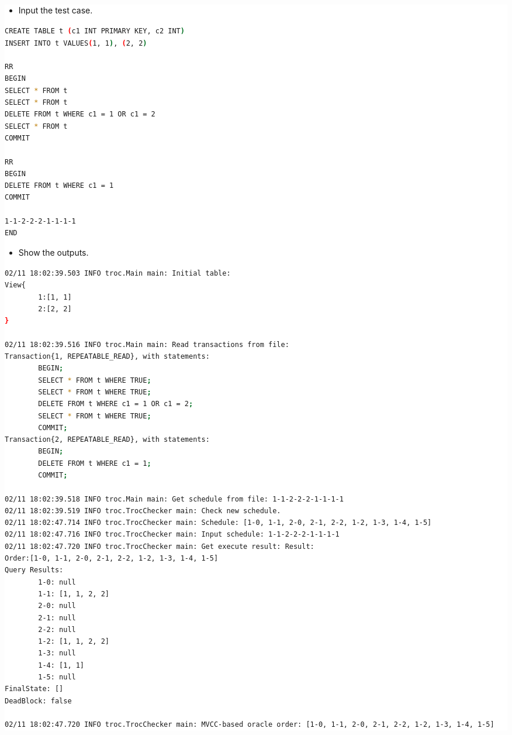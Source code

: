 * Input the test case.
```bash
CREATE TABLE t (c1 INT PRIMARY KEY, c2 INT)
INSERT INTO t VALUES(1, 1), (2, 2)

RR
BEGIN
SELECT * FROM t
SELECT * FROM t
DELETE FROM t WHERE c1 = 1 OR c1 = 2
SELECT * FROM t
COMMIT

RR
BEGIN
DELETE FROM t WHERE c1 = 1
COMMIT

1-1-2-2-2-1-1-1-1
END
```

* Show the outputs.
```bash
02/11 18:02:39.503 INFO troc.Main main: Initial table:
View{
        1:[1, 1]
        2:[2, 2]
}

02/11 18:02:39.516 INFO troc.Main main: Read transactions from file:
Transaction{1, REPEATABLE_READ}, with statements:
        BEGIN;
        SELECT * FROM t WHERE TRUE;
        SELECT * FROM t WHERE TRUE;
        DELETE FROM t WHERE c1 = 1 OR c1 = 2;
        SELECT * FROM t WHERE TRUE;
        COMMIT;
Transaction{2, REPEATABLE_READ}, with statements:
        BEGIN;
        DELETE FROM t WHERE c1 = 1;
        COMMIT;

02/11 18:02:39.518 INFO troc.Main main: Get schedule from file: 1-1-2-2-2-1-1-1-1
02/11 18:02:39.519 INFO troc.TrocChecker main: Check new schedule.
02/11 18:02:47.714 INFO troc.TrocChecker main: Schedule: [1-0, 1-1, 2-0, 2-1, 2-2, 1-2, 1-3, 1-4, 1-5]
02/11 18:02:47.716 INFO troc.TrocChecker main: Input schedule: 1-1-2-2-2-1-1-1-1
02/11 18:02:47.720 INFO troc.TrocChecker main: Get execute result: Result:
Order:[1-0, 1-1, 2-0, 2-1, 2-2, 1-2, 1-3, 1-4, 1-5]
Query Results:
        1-0: null
        1-1: [1, 1, 2, 2]
        2-0: null
        2-1: null
        2-2: null
        1-2: [1, 1, 2, 2]
        1-3: null
        1-4: [1, 1]
        1-5: null
FinalState: []
DeadBlock: false

02/11 18:02:47.720 INFO troc.TrocChecker main: MVCC-based oracle order: [1-0, 1-1, 2-0, 2-1, 2-2, 1-2, 1-3, 1-4, 1-5]
```